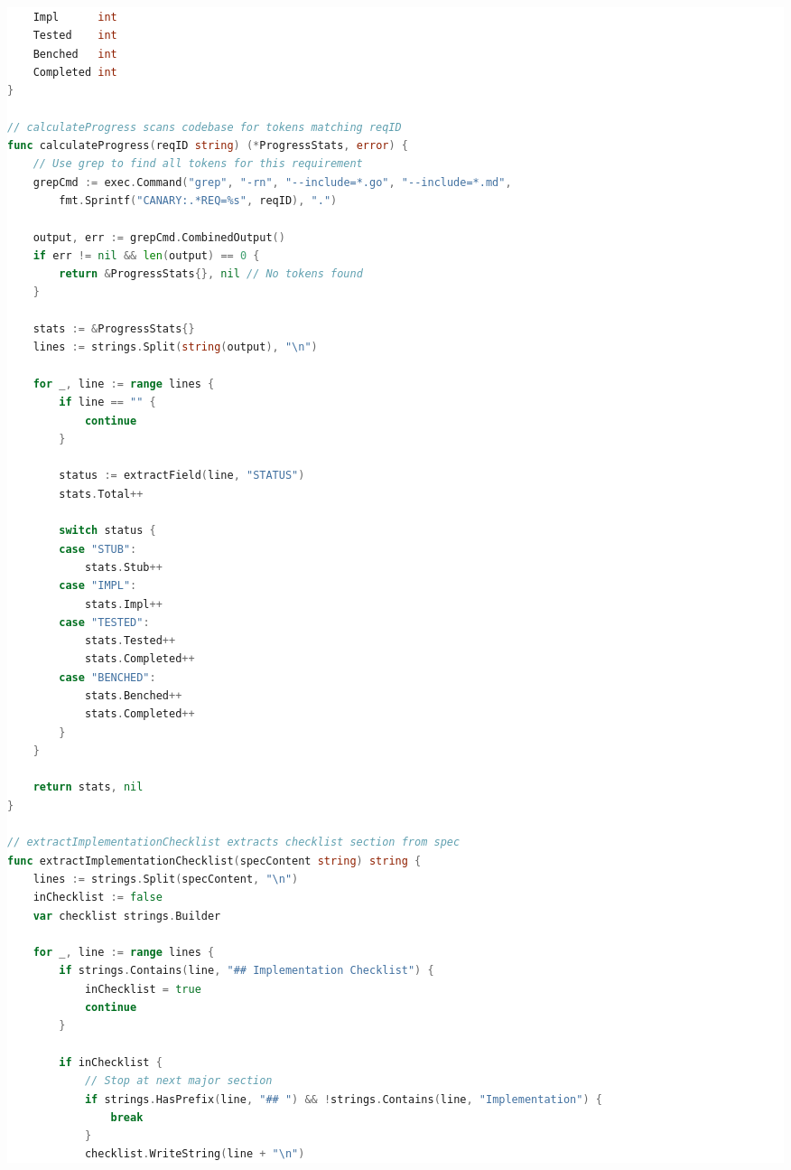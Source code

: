 ```go
	Impl      int
	Tested    int
	Benched   int
	Completed int
}

// calculateProgress scans codebase for tokens matching reqID
func calculateProgress(reqID string) (*ProgressStats, error) {
	// Use grep to find all tokens for this requirement
	grepCmd := exec.Command("grep", "-rn", "--include=*.go", "--include=*.md",
		fmt.Sprintf("CANARY:.*REQ=%s", reqID), ".")

	output, err := grepCmd.CombinedOutput()
	if err != nil && len(output) == 0 {
		return &ProgressStats{}, nil // No tokens found
	}

	stats := &ProgressStats{}
	lines := strings.Split(string(output), "\n")

	for _, line := range lines {
		if line == "" {
			continue
		}

		status := extractField(line, "STATUS")
		stats.Total++

		switch status {
		case "STUB":
			stats.Stub++
		case "IMPL":
			stats.Impl++
		case "TESTED":
			stats.Tested++
			stats.Completed++
		case "BENCHED":
			stats.Benched++
			stats.Completed++
		}
	}

	return stats, nil
}

// extractImplementationChecklist extracts checklist section from spec
func extractImplementationChecklist(specContent string) string {
	lines := strings.Split(specContent, "\n")
	inChecklist := false
	var checklist strings.Builder

	for _, line := range lines {
		if strings.Contains(line, "## Implementation Checklist") {
			inChecklist = true
			continue
		}

		if inChecklist {
			// Stop at next major section
			if strings.HasPrefix(line, "## ") && !strings.Contains(line, "Implementation") {
				break
			}
			checklist.WriteString(line + "\n")
```